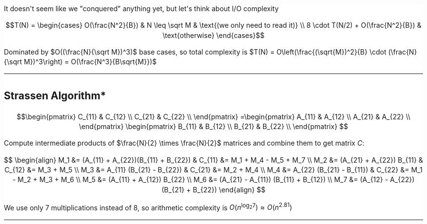 It doesn't seem like we "conquered" anything yet, but let's think about I/O complexity

$$T(N) = \begin{cases}
O(\frac{N^2}{B}) & N \leq \sqrt M & \text{(we only need to read it)} \\
8 \cdot T(N/2) + O(\frac{N^2}{B}) & \text{otherwise}
\end{cases}$$


Dominated by $O((\frac{N}{\sqrt M})^3)$ base cases, so total complexity is $T(N) = O\left(\frac{(\sqrt{M})^2}{B} \cdot (\frac{N}{\sqrt M})^3\right) = O(\frac{N^3}{B\sqrt{M}})$


----

## Strassen Algorithm*


<style>
#strassen {
    font-size: 18px;
}
</style>

$$\begin{pmatrix}
C_{11} & C_{12} \\
C_{21} & C_{22} \\
\end{pmatrix}
=\begin{pmatrix}
A_{11} & A_{12} \\
A_{21} & A_{22} \\
\end{pmatrix}
\begin{pmatrix}
B_{11} & B_{12} \\
B_{21} & B_{22} \\
\end{pmatrix}
$$

Compute intermediate products of $\frac{N}{2} \times \frac{N}{2}$ matrices and combine them to get matrix $C$:

$$
\begin{align}
   M_1 &= (A_{11} + A_{22})(B_{11} + B_{22})   & C_{11} &= M_1 + M_4 - M_5 + M_7
\\ M_2 &= (A_{21} + A_{22}) B_{11}             & C_{12} &= M_3 + M_5
\\ M_3 &= A_{11} (B_{21} - B_{22})             & C_{21} &= M_2 + M_4
\\ M_4 &= A_{22} (B_{21} - B_{11})             & C_{22} &= M_1 - M_2 + M_3 + M_6
\\ M_5 &= (A_{11} + A_{12}) B_{22}
\\ M_6 &= (A_{21} - A_{11}) (B_{11} + B_{12})
\\ M_7 &= (A_{12} - A_{22}) (B_{21} + B_{22})
\end{align}
$$

We use only 7 multiplications instead of 8, so arithmetic complexity is $O(n^{\log_2 7}) \approx O(n^{2.81})$

----
